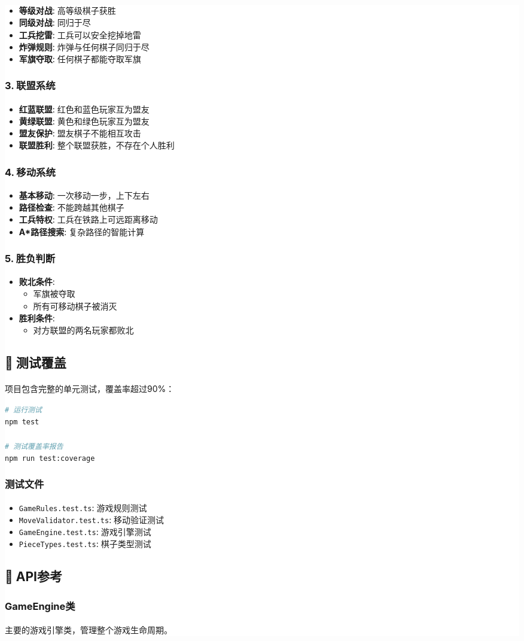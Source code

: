 - **等级对战**: 高等级棋子获胜
- **同级对战**: 同归于尽
- **工兵挖雷**: 工兵可以安全挖掉地雷
- **炸弹规则**: 炸弹与任何棋子同归于尽
- **军旗夺取**: 任何棋子都能夺取军旗

### 3. 联盟系统

- **红蓝联盟**: 红色和蓝色玩家互为盟友
- **黄绿联盟**: 黄色和绿色玩家互为盟友
- **盟友保护**: 盟友棋子不能相互攻击
- **联盟胜利**: 整个联盟获胜，不存在个人胜利

### 4. 移动系统

- **基本移动**: 一次移动一步，上下左右
- **路径检查**: 不能跨越其他棋子
- **工兵特权**: 工兵在铁路上可远距离移动
- **A*路径搜索**: 复杂路径的智能计算

### 5. 胜负判断

- **败北条件**:
  - 军旗被夺取
  - 所有可移动棋子被消灭
- **胜利条件**:
  - 对方联盟的两名玩家都败北

## 🧪 测试覆盖

项目包含完整的单元测试，覆盖率超过90%：

```bash
# 运行测试
npm test

# 测试覆盖率报告
npm run test:coverage
```

### 测试文件

- `GameRules.test.ts`: 游戏规则测试
- `MoveValidator.test.ts`: 移动验证测试  
- `GameEngine.test.ts`: 游戏引擎测试
- `PieceTypes.test.ts`: 棋子类型测试

## 📝 API参考

### GameEngine类

主要的游戏引擎类，管理整个游戏生命周期。
